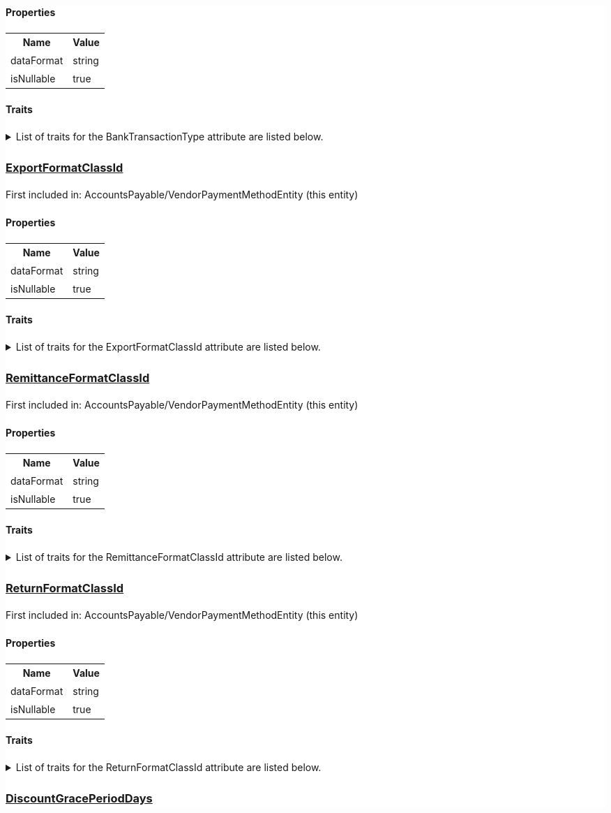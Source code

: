 #### Properties

<table><tr><th>Name</th><th>Value</th></tr><tr><td>dataFormat</td><td>string</td></tr><tr><td>isNullable</td><td>true</td></tr></table>

#### Traits

<details><summary>List of traits for the BankTransactionType attribute are listed below.</summary></details>

### <a href=#ExportFormatClassId name="ExportFormatClassId">ExportFormatClassId</a>

First included in: AccountsPayable/VendorPaymentMethodEntity (this entity)  

#### Properties

<table><tr><th>Name</th><th>Value</th></tr><tr><td>dataFormat</td><td>string</td></tr><tr><td>isNullable</td><td>true</td></tr></table>

#### Traits

<details><summary>List of traits for the ExportFormatClassId attribute are listed below.</summary></details>

### <a href=#RemittanceFormatClassId name="RemittanceFormatClassId">RemittanceFormatClassId</a>

First included in: AccountsPayable/VendorPaymentMethodEntity (this entity)  

#### Properties

<table><tr><th>Name</th><th>Value</th></tr><tr><td>dataFormat</td><td>string</td></tr><tr><td>isNullable</td><td>true</td></tr></table>

#### Traits

<details><summary>List of traits for the RemittanceFormatClassId attribute are listed below.</summary></details>

### <a href=#ReturnFormatClassId name="ReturnFormatClassId">ReturnFormatClassId</a>

First included in: AccountsPayable/VendorPaymentMethodEntity (this entity)  

#### Properties

<table><tr><th>Name</th><th>Value</th></tr><tr><td>dataFormat</td><td>string</td></tr><tr><td>isNullable</td><td>true</td></tr></table>

#### Traits

<details><summary>List of traits for the ReturnFormatClassId attribute are listed below.</summary></details>

### <a href=#DiscountGracePeriodDays name="DiscountGracePeriodDays">DiscountGracePeriodDays</a>
